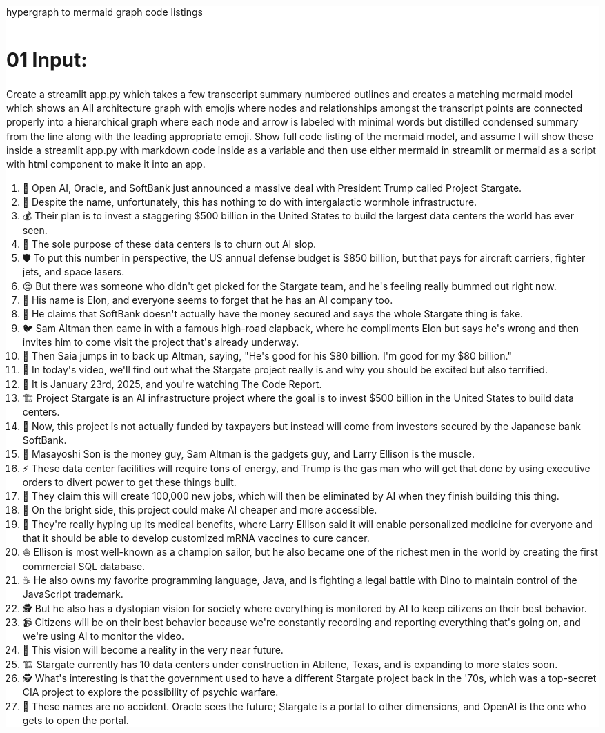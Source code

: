 
hypergraph to mermaid graph code listings

# 01 Input:
Create a streamlit app.py which takes a few transccript summary numbered outlines and creates a matching mermaid model which shows an AII architecture graph with emojis where nodes and relationships amongst the transcript points are connected properly into a hierarchical graph where each node and arrow is labeled with minimal words but distilled condensed summary from the line along with the leading appropriate emoji.  Show full code listing of the mermaid model, and assume I will show these inside a streamlit app.py with markdown code inside as a variable and then use either mermaid in streamlit or mermaid as a script with html component to make it into an app.   

1. 🚀 Open AI, Oracle, and SoftBank just announced a massive deal with President Trump called Project Stargate.
2. 🌌 Despite the name, unfortunately, this has nothing to do with intergalactic wormhole infrastructure.
3. 💰 Their plan is to invest a staggering $500 billion in the United States to build the largest data centers the world has ever seen.
4. 🤖 The sole purpose of these data centers is to churn out AI slop.
5. 🛡️ To put this number in perspective, the US annual defense budget is $850 billion, but that pays for aircraft carriers, fighter jets, and space lasers.
6. 😔 But there was someone who didn't get picked for the Stargate team, and he's feeling really bummed out right now.
7. 🚗 His name is Elon, and everyone seems to forget that he has an AI company too.
8. 🏦 He claims that SoftBank doesn't actually have the money secured and says the whole Stargate thing is fake.
9. 🐦 Sam Altman then came in with a famous high-road clapback, where he compliments Elon but says he's wrong and then invites him to come visit the project that's already underway.
10. 💼 Then Saia jumps in to back up Altman, saying, "He's good for his $80 billion. I'm good for my $80 billion."
11. 🎥 In today's video, we'll find out what the Stargate project really is and why you should be excited but also terrified.
12. 📅 It is January 23rd, 2025, and you're watching The Code Report.
13. 🏗️ Project Stargate is an AI infrastructure project where the goal is to invest $500 billion in the United States to build data centers.
14. 💸 Now, this project is not actually funded by taxpayers but instead will come from investors secured by the Japanese bank SoftBank.
15. 💼 Masayoshi Son is the money guy, Sam Altman is the gadgets guy, and Larry Ellison is the muscle.
16. ⚡ These data center facilities will require tons of energy, and Trump is the gas man who will get that done by using executive orders to divert power to get these things built.
17. 👷 They claim this will create 100,000 new jobs, which will then be eliminated by AI when they finish building this thing.
18. 🌟 On the bright side, this project could make AI cheaper and more accessible.
19. 🏥 They're really hyping up its medical benefits, where Larry Ellison said it will enable personalized medicine for everyone and that it should be able to develop customized mRNA vaccines to cure cancer.
20. ⛵ Ellison is most well-known as a champion sailor, but he also became one of the richest men in the world by creating the first commercial SQL database.
21. ☕ He also owns my favorite programming language, Java, and is fighting a legal battle with Dino to maintain control of the JavaScript trademark.
22. 🕵️ But he also has a dystopian vision for society where everything is monitored by AI to keep citizens on their best behavior.
23. 📹 Citizens will be on their best behavior because we're constantly recording and reporting everything that's going on, and we're using AI to monitor the video.
24. 🚨 This vision will become a reality in the very near future.
25. 🏗️ Stargate currently has 10 data centers under construction in Abilene, Texas, and is expanding to more states soon.
26. 🕵️ What's interesting is that the government used to have a different Stargate project back in the '70s, which was a top-secret CIA project to explore the possibility of psychic warfare.
27. 🔮 These names are no accident. Oracle sees the future; Stargate is a portal to other dimensions, and OpenAI is the one who gets to open the portal.